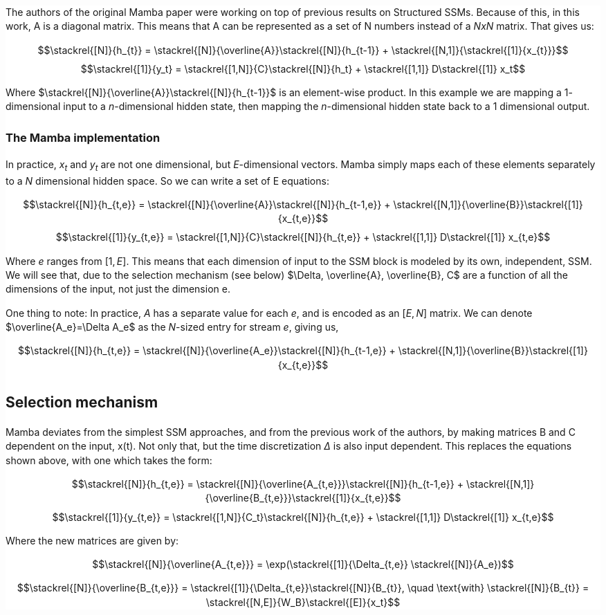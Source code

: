 The authors of the original Mamba paper were working on top of previous results on Structured SSMs. Because of this, in this work, A is a diagonal matrix. This means that A can be represented as a set of N numbers instead of a $NxN$ matrix. That gives us:

$$\stackrel{[N]}{h_{t}} = \stackrel{[N]}{\overline{A}}\stackrel{[N]}{h_{t-1}} + \stackrel{[N,1]}{\stackrel{[1]}{x_{t}}}$$
$$\stackrel{[1]}{y_t} = \stackrel{[1,N]}{C}\stackrel{[N]}{h_t} + \stackrel{[1,1]} D\stackrel{[1]} x_t$$

Where $\stackrel{[N]}{\overline{A}}\stackrel{[N]}{h_{t-1}}$ is an element-wise product. In this example we are mapping a $1$-dimensional input to a $n$-dimensional hidden state, then mapping the $n$-dimensional hidden state back to a $1$ dimensional output.

### The Mamba implementation

In practice, $x_t$ and $y_t$ are not one dimensional, but $E$-dimensional vectors. Mamba simply maps each of these elements separately to a $N$ dimensional hidden space. So we can write a set of E equations:

$$\stackrel{[N]}{h_{t,e}} = \stackrel{[N]}{\overline{A}}\stackrel{[N]}{h_{t-1,e}} + \stackrel{[N,1]}{\overline{B}}\stackrel{[1]}{x_{t,e}}$$
$$\stackrel{[1]}{y_{t,e}} = \stackrel{[1,N]}{C}\stackrel{[N]}{h_{t,e}} + \stackrel{[1,1]} D\stackrel{[1]} x_{t,e}$$

Where $e$ ranges from $[1,E]$. This means that each dimension of input to the SSM block is modeled by its own, independent, SSM. We will see that, due to the selection mechanism (see below) $\Delta, \overline{A}, \overline{B}, C$ are a function of all the dimensions of the input, not just the dimension e.

One thing to note: In practice, $A$ has a separate value for each $e$, and is encoded as an $[E,N]$ matrix. We can denote $\overline{A_e}=\Delta A_e$ as the $N$-sized entry for stream $e$, giving us,

$$\stackrel{[N]}{h_{t,e}} = \stackrel{[N]}{\overline{A_e}}\stackrel{[N]}{h_{t-1,e}} + \stackrel{[N,1]}{\overline{B}}\stackrel{[1]}{x_{t,e}}$$

## Selection mechanism

Mamba deviates from the simplest SSM approaches, and from the previous work of the authors, by making matrices B and C
dependent on the input, x(t). Not only that, but the time discretization $\Delta$ is also input dependent. This replaces
the equations shown above, with one which takes the form:

$$\stackrel{[N]}{h_{t,e}} = \stackrel{[N]}{\overline{A_{t,e}}}\stackrel{[N]}{h_{t-1,e}} + \stackrel{[N,1]}{\overline{B_{t,e}}}\stackrel{[1]}{x_{t,e}}$$
$$\stackrel{[1]}{y_{t,e}} = \stackrel{[1,N]}{C_t}\stackrel{[N]}{h_{t,e}} + \stackrel{[1,1]} D\stackrel{[1]} x_{t,e}$$

Where the new matrices are given by:

$$\stackrel{[N]}{\overline{A_{t,e}}} = \exp(\stackrel{[1]}{\Delta_{t,e}} \stackrel{[N]}{A_e})$$


$$\stackrel{[N]}{\overline{B_{t,e}}} = \stackrel{[1]}{\Delta_{t,e}}\stackrel{[N]}{B_{t}}, \quad \text{with} \stackrel{[N]}{B_{t}} = \stackrel{[N,E]}{W_B}\stackrel{[E]}{x_t}$$


[comment]: # (What are \Delta A and \Delta B here? We haven't introduced A and B as time-varying, so it should just be A and B. Or, we properly introduce A and B as time-varying.)
[^expexpand]: The Taylor series expansion of $\exp(x)$ at $x=0$ is $$\exp(x) = 1 + x + \frac{x^2}{2} + \frac{x^3}{6} + ...$$ And if we just consider the first-order terms, then we get $$\exp(x) \approx 1 + x$$
[^fu2023hungry]: Daniel Y. Fu, Tri Dao, Khaled K. Saab, Armin W. Thomas, Atri Rudra, and Christopher R ́e. Hungry hungry hippos: Towards language modeling with state space models, 2023. [https://arxiv.org/abs/2212.14052](https://arxiv.org/abs/2212.14052)
[^gu2023mamba]: Albert Gu and Tri Dao. Mamba: Linear-time sequence modeling with selective state spaces, 2023. [https://arxiv.org/abs/2312.00752](https://arxiv.org/abs/2312.00752)
[^gu2020hippo]: Albert Gu, Tri Dao, Stefano Ermon, Atri Rudra, and Christopher Re. Hippo: Recurrent memory with optimal polynomial projections, 2020. [https://arxiv.org/abs/2008.07669](https://arxiv.org/abs/2008.07669)
[^gu2022efficiently]: Albert Gu, Karan Goel, and Christopher Re. Efficiently modeling long sequences with structured state spaces, 2022. [https://arxiv.org/abs/2111.00396](https://arxiv.org/abs/2111.00396)
[^lieber2024jamba]: Opher Lieber, Barak Lenz, Hofit Bata, Gal Cohen, Jhonathan Osin, Itay Dalmedigos, Erez Safahi, Shaked Meirom, Yonatan Belinkov, Shai Shalev-Shwartz, Omri Abend, Raz Alon, Tomer Asida, Amir Bergman, Roman Gloz-man, Michael Gokhman, Avashalom Manevich, Nir Ratner, Noam Rozen, Erez Shwartz, Mor Zusman, and Yoav Shoham. Jamba: A hybrid transformer-mamba language model, 2024. [https://arxiv.org/abs/2403.19887](https://arxiv.org/abs/2403.19887)
[^pascanu2012rnn]: Pascanu, Razvan, Tomas Mikolov, and Yoshua Bengio. "On the difficulty of training recurrent neural networks." International Conference on Machine Learning, 2013. [https://arxiv.org/abs/1211.5063](https://arxiv.org/abs/1211.5063)
[^resnet2016]: He, Kaiming, Xiangyu Zhang, Shaoqing Ren, and Jian Sun. "Delving deep into rectifiers: Surpassing human-level performance on ImageNet classification." In Proceedings of the IEEE International Conference on Computer Vision, pp. 1026-1034. 2015. [https://arxiv.org/abs/1502.01852](https://arxiv.org/abs/1502.01852)